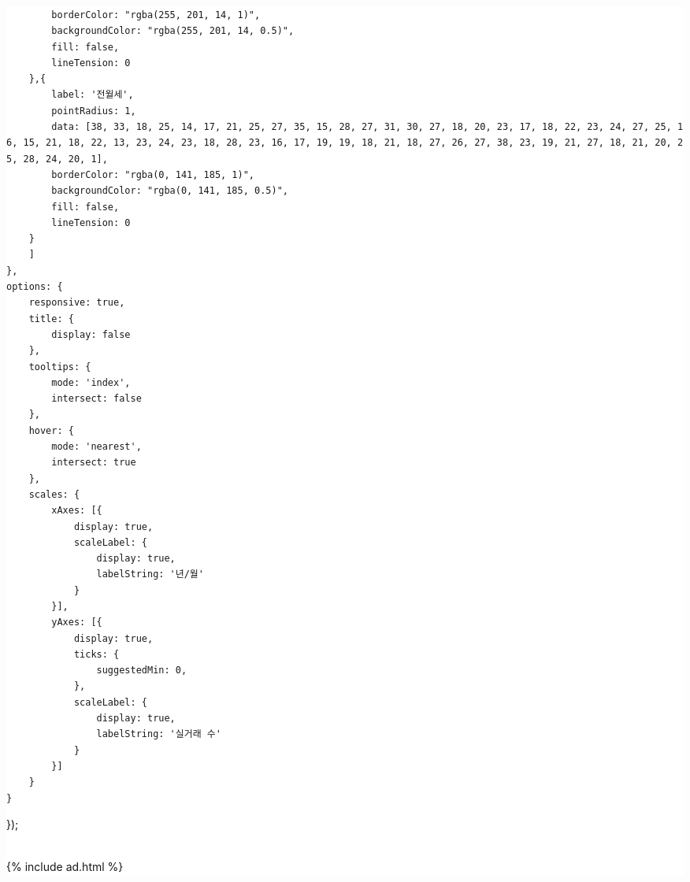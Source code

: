             borderColor: "rgba(255, 201, 14, 1)",
            backgroundColor: "rgba(255, 201, 14, 0.5)",
            fill: false,
            lineTension: 0
        },{
            label: '전월세',
            pointRadius: 1,
            data: [38, 33, 18, 25, 14, 17, 21, 25, 27, 35, 15, 28, 27, 31, 30, 27, 18, 20, 23, 17, 18, 22, 23, 24, 27, 25, 16, 15, 21, 18, 22, 13, 23, 24, 23, 18, 28, 23, 16, 17, 19, 19, 18, 21, 18, 27, 26, 27, 38, 23, 19, 21, 27, 18, 21, 20, 25, 28, 24, 20, 1],
            borderColor: "rgba(0, 141, 185, 1)",
            backgroundColor: "rgba(0, 141, 185, 0.5)",
            fill: false,
            lineTension: 0
        }
        ]
    },
    options: {
        responsive: true,
        title: {
            display: false
        },
        tooltips: {
            mode: 'index',
            intersect: false
        },
        hover: {
            mode: 'nearest',
            intersect: true
        },
        scales: {
            xAxes: [{
                display: true,
                scaleLabel: {
                    display: true,
                    labelString: '년/월'
                }
            }],
            yAxes: [{
                display: true,
                ticks: {
                    suggestedMin: 0,
                },
                scaleLabel: {
                    display: true,
                    labelString: '실거래 수'
                }
            }]
        }
    }
});

</script>


<br>
{% include ad.html %}
<br>

